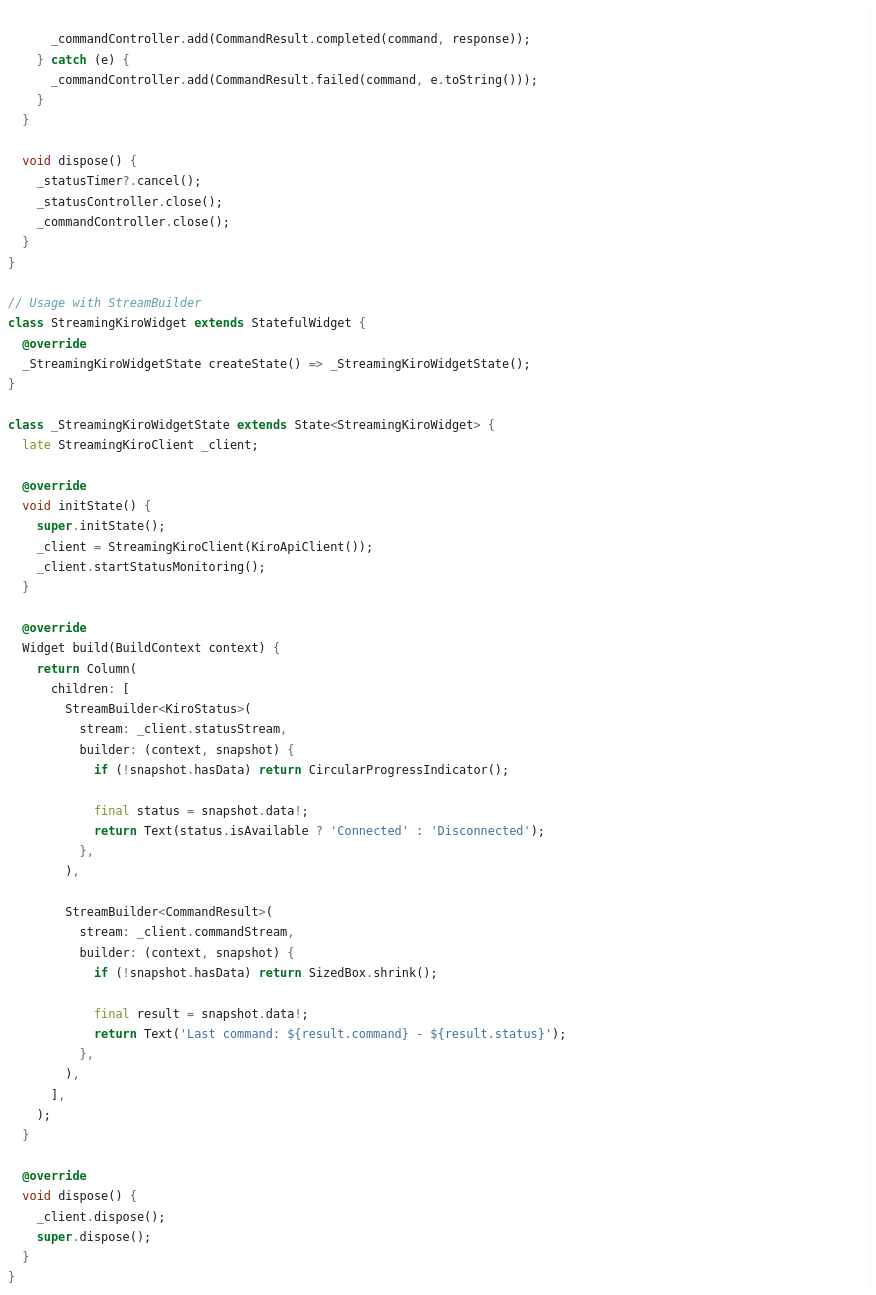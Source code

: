 ```dart
      
      _commandController.add(CommandResult.completed(command, response));
    } catch (e) {
      _commandController.add(CommandResult.failed(command, e.toString()));
    }
  }

  void dispose() {
    _statusTimer?.cancel();
    _statusController.close();
    _commandController.close();
  }
}

// Usage with StreamBuilder
class StreamingKiroWidget extends StatefulWidget {
  @override
  _StreamingKiroWidgetState createState() => _StreamingKiroWidgetState();
}

class _StreamingKiroWidgetState extends State<StreamingKiroWidget> {
  late StreamingKiroClient _client;

  @override
  void initState() {
    super.initState();
    _client = StreamingKiroClient(KiroApiClient());
    _client.startStatusMonitoring();
  }

  @override
  Widget build(BuildContext context) {
    return Column(
      children: [
        StreamBuilder<KiroStatus>(
          stream: _client.statusStream,
          builder: (context, snapshot) {
            if (!snapshot.hasData) return CircularProgressIndicator();
            
            final status = snapshot.data!;
            return Text(status.isAvailable ? 'Connected' : 'Disconnected');
          },
        ),
        
        StreamBuilder<CommandResult>(
          stream: _client.commandStream,
          builder: (context, snapshot) {
            if (!snapshot.hasData) return SizedBox.shrink();
            
            final result = snapshot.data!;
            return Text('Last command: ${result.command} - ${result.status}');
          },
        ),
      ],
    );
  }

  @override
  void dispose() {
    _client.dispose();
    super.dispose();
  }
}
```